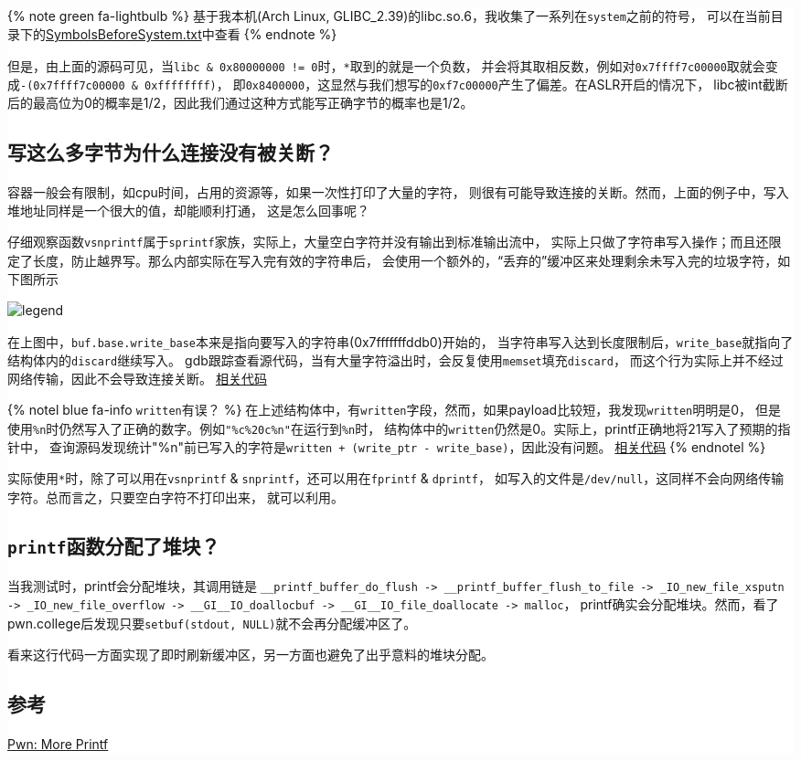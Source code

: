 {% note green fa-lightbulb %}
基于我本机(Arch Linux, GLIBC_2.39)的libc.so.6，我收集了一系列在`system`之前的符号，
可以在当前目录下的[SymbolsBeforeSystem.txt](https://github.com/RocketMaDev/CTFWriteup/blob/main/dasxmarek2024/SymbolsBeforeSystem.txt)中查看
{% endnote %}

但是，由上面的源码可见，当`libc & 0x80000000 != 0`时，`*`取到的就是一个负数，
并会将其取相反数，例如对`0x7ffff7c00000`取就会变成`-(0x7ffff7c00000 & 0xffffffff)`，
即`0x8400000`，这显然与我们想写的`0xf7c00000`产生了偏差。在ASLR开启的情况下，
libc被int截断后的最高位为0的概率是1/2，因此我们通过这种方式能写正确字节的概率也是1/2。

## 写这么多字节为什么连接没有被关断？

容器一般会有限制，如cpu时间，占用的资源等，如果一次性打印了大量的字符，
则很有可能导致连接的关断。然而，上面的例子中，写入堆地址同样是一个很大的值，却能顺利打通，
这是怎么回事呢？

仔细观察函数`vsnprintf`属于`sprintf`家族，实际上，大量空白字符并没有输出到标准输出流中，
实际上只做了字符串写入操作；而且还限定了长度，防止越界写。那么内部实际在写入完有效的字符串后，
会使用一个额外的，“丢弃的”缓冲区来处理剩余未写入完的垃圾字符，如下图所示

![legend](/assets/dasxmarek2024/structure.png)

在上图中，`buf.base.write_base`本来是指向要写入的字符串(0x7fffffffddb0)开始的，
当字符串写入达到长度限制后，`write_base`就指向了结构体内的`discard`继续写入。
gdb跟踪查看源代码，当有大量字符溢出时，会反复使用`memset`填充`discard`，
而这个行为实际上并不经过网络传输，因此不会导致连接关断。
[相关代码](https://elixir.bootlin.com/glibc/glibc-2.38/source/stdio-common/Xprintf_buffer_pad_1.c#L39)

{% notel blue fa-info `written`有误？ %}
在上述结构体中，有`written`字段，然而，如果payload比较短，我发现`written`明明是0，
但是使用`%n`时仍然写入了正确的数字。例如`"%c%20c%n"`在运行到`%n`时，
结构体中的`written`仍然是0。实际上，printf正确地将21写入了预期的指针中，
查询源码发现统计"%n"前已写入的字符是`written + (write_ptr - write_base)`，因此没有问题。
[相关代码](https://elixir.bootlin.com/glibc/glibc-2.38/source/stdio-common/Xprintf_buffer_done.c#L24)
{% endnotel %}

实际使用`*`时，除了可以用在`vsnprintf` & `snprintf`，还可以用在`fprintf` & `dprintf`，
如写入的文件是`/dev/null`，这同样不会向网络传输字符。总而言之，只要空白字符不打印出来，
就可以利用。

## `printf`函数分配了堆块？

当我测试时，printf会分配堆块，其调用链是
`__printf_buffer_do_flush -> __printf_buffer_flush_to_file -> _IO_new_file_xsputn ->
_IO_new_file_overflow -> __GI__IO_doallocbuf -> __GI__IO_file_doallocate -> malloc`，
printf确实会分配堆块。然而，看了pwn.college后发现只要`setbuf(stdout, NULL)`就不会再分配缓冲区了。

看来这行代码一方面实现了即时刷新缓冲区，另一方面也避免了出乎意料的堆块分配。

## 参考

[Pwn: More Printf](https://violenttestpen.github.io/ctf/pwn/2021/06/06/zh3r0-ctf-2021/)
